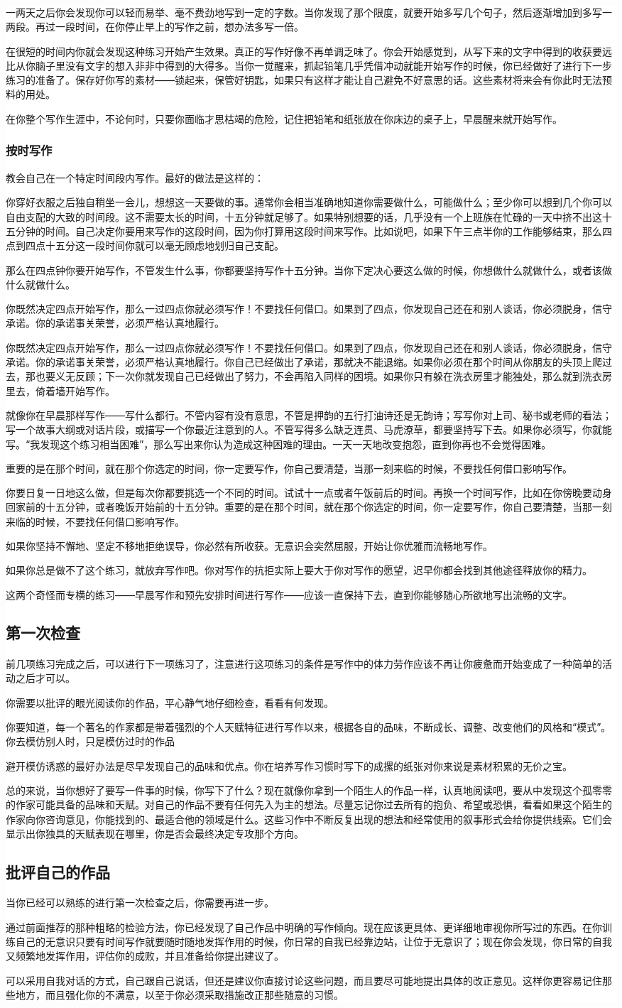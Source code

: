 一两天之后你会发现你可以轻而易举、毫不费劲地写到一定的字数。当你发现了那个限度，就要开始多写几个句子，然后逐渐增加到多写一两段。再过一段时间，在你停止早上的写作之前，想办法多写一倍。

在很短的时间内你就会发现这种练习开始产生效果。真正的写作好像不再单调乏味了。你会开始感觉到，从写下来的文字中得到的收获要远比从你脑子里没有文字的想入非非中得到的大得多。当你一觉醒来，抓起铅笔几乎凭借冲动就能开始写作的时候，你已经做好了进行下一步练习的准备了。保存好你写的素材——锁起来，保管好钥匙，如果只有这样才能让自己避免不好意思的话。这些素材将来会有你此时无法预料的用处。

在你整个写作生涯中，不论何时，只要你面临才思枯竭的危险，记住把铅笔和纸张放在你床边的桌子上，早晨醒来就开始写作。

### 按时写作

教会自己在一个特定时间段内写作。最好的做法是这样的：

你穿好衣服之后独自稍坐一会儿，想想这一天要做的事。通常你会相当准确地知道你需要做什么，可能做什么；至少你可以想到几个你可以自由支配的大致的时间段。这不需要太长的时间，十五分钟就足够了。如果特别想要的话，几乎没有一个上班族在忙碌的一天中挤不出这十五分钟的时间。自己决定你要用来写作的这段时间，因为你打算用这段时间来写作。比如说吧，如果下午三点半你的工作能够结束，那么四点到四点十五分这一段时间你就可以毫无顾虑地划归自己支配。

那么在四点钟你要开始写作，不管发生什么事，你都要坚持写作十五分钟。当你下定决心要这么做的时候，你想做什么就做什么，或者该做什么就做什么。

你既然决定四点开始写作，那么一过四点你就必须写作！不要找任何借口。如果到了四点，你发现自己还在和别人谈话，你必须脱身，信守承诺。你的承诺事关荣誉，必须严格认真地履行。

你既然决定四点开始写作，那么一过四点你就必须写作！不要找任何借口。如果到了四点，你发现自己还在和别人谈话，你必须脱身，信守承诺。你的承诺事关荣誉，必须严格认真地履行。你自己已经做出了承诺，那就决不能退缩。如果你必须在那个时间从你朋友的头顶上爬过去，那也要义无反顾；下一次你就发现自己已经做出了努力，不会再陷入同样的困境。如果你只有躲在洗衣房里才能独处，那么就到洗衣房里去，倚着墙开始写作。

就像你在早晨那样写作——写什么都行。不管内容有没有意思，不管是押韵的五行打油诗还是无韵诗；写写你对上司、秘书或老师的看法；写一个故事大纲或对话片段，或描写一个你最近注意到的人。不管写得多么缺乏连贯、马虎潦草，都要坚持写下去。如果你必须写，你就能写。“我发现这个练习相当困难”，那么写出来你认为造成这种困难的理由。一天一天地改变抱怨，直到你再也不会觉得困难。

重要的是在那个时间，就在那个你选定的时间，你一定要写作，你自己要清楚，当那一刻来临的时候，不要找任何借口影响写作。

你要日复一日地这么做，但是每次你都要挑选一个不同的时间。试试十一点或者午饭前后的时间。再换一个时间写作，比如在你傍晚要动身回家前的十五分钟，或者晚饭开始前的十五分钟。重要的是在那个时间，就在那个你选定的时间，你一定要写作，你自己要清楚，当那一刻来临的时候，不要找任何借口影响写作。

如果你坚持不懈地、坚定不移地拒绝误导，你必然有所收获。无意识会突然屈服，开始让你优雅而流畅地写作。

如果你总是做不了这个练习，就放弃写作吧。你对写作的抗拒实际上要大于你对写作的愿望，迟早你都会找到其他途径释放你的精力。

这两个奇怪而专横的练习——早晨写作和预先安排时间进行写作——应该一直保持下去，直到你能够随心所欲地写出流畅的文字。

## 第一次检查

前几项练习完成之后，可以进行下一项练习了，注意进行这项练习的条件是写作中的体力劳作应该不再让你疲惫而开始变成了一种简单的活动之后才可以。

你需要以批评的眼光阅读你的作品，平心静气地仔细检查，看看有何发现。

你要知道，每一个著名的作家都是带着强烈的个人天赋特征进行写作以来，根据各自的品味，不断成长、调整、改变他们的风格和“模式”。你去模仿别人时，只是模仿过时的作品

避开模仿诱惑的最好办法是尽早发现自己的品味和优点。你在培养写作习惯时写下的成摞的纸张对你来说是素材积累的无价之宝。

总的来说，当你想好了要写一件事的时候，你写下了什么？现在就像你拿到一个陌生人的作品一样，认真地阅读吧，要从中发现这个孤零零的作家可能具备的品味和天赋。对自己的作品不要有任何先入为主的想法。尽量忘记你过去所有的抱负、希望或恐惧，看看如果这个陌生的作家向你咨询意见，你能找到的、最适合他的领域是什么。这些习作中不断反复出现的想法和经常使用的叙事形式会给你提供线索。它们会显示出你独具的天赋表现在哪里，你是否会最终决定专攻那个方向。

## 批评自己的作品

当你已经可以熟练的进行第一次检查之后，你需要再进一步。

通过前面推荐的那种粗略的检验方法，你已经发现了自己作品中明确的写作倾向。现在应该更具体、更详细地审视你所写过的东西。在你训练自己的无意识只要有时间写作就要随时随地发挥作用的时候，你日常的自我已经靠边站，让位于无意识了；现在你会发现，你日常的自我又频繁地发挥作用，评估你的成败，并且准备给你提出建议了。

可以采用自我对话的方式，自己跟自己说话，但还是建议你直接讨论这些问题，而且要尽可能地提出具体的改正意见。这样你更容易记住那些地方，而且强化你的不满意，以至于你必须采取措施改正那些随意的习惯。
